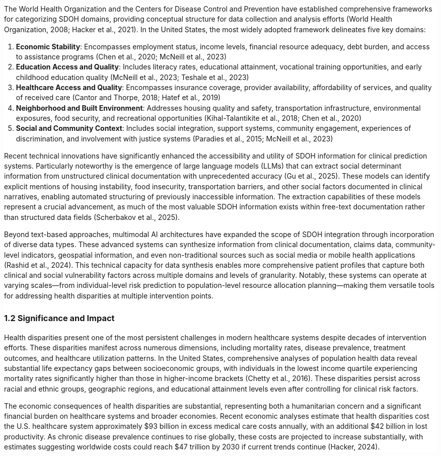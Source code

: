 The World Health Organization and the Centers for Disease Control and Prevention have established comprehensive frameworks for categorizing SDOH domains, providing conceptual structure for data collection and analysis efforts (World Health Organization, 2008; Hacker et al., 2021). In the United States, the most widely adopted framework delineates five key domains:

1. **Economic Stability**: Encompasses employment status, income levels, financial resource adequacy, debt burden, and access to assistance programs (Chen et al., 2020; McNeill et al., 2023)
2. **Education Access and Quality**: Includes literacy rates, educational attainment, vocational training opportunities, and early childhood education quality (McNeill et al., 2023; Teshale et al., 2023)
3. **Healthcare Access and Quality**: Encompasses insurance coverage, provider availability, affordability of services, and quality of received care (Cantor and Thorpe, 2018; Hatef et al., 2019)
4. **Neighborhood and Built Environment**: Addresses housing quality and safety, transportation infrastructure, environmental exposures, food security, and recreational opportunities (Kihal-Talantikite et al., 2018; Chen et al., 2020)
5. **Social and Community Context**: Includes social integration, support systems, community engagement, experiences of discrimination, and involvement with justice systems (Paradies et al., 2015; McNeill et al., 2023)

Recent technical innovations have significantly enhanced the accessibility and utility of SDOH information for clinical prediction systems. Particularly noteworthy is the emergence of large language models (LLMs) that can extract social determinant information from unstructured clinical documentation with unprecedented accuracy (Gu et al., 2025). These models can identify explicit mentions of housing instability, food insecurity, transportation barriers, and other social factors documented in clinical narratives, enabling automated structuring of previously inaccessible information. The extraction capabilities of these models represent a crucial advancement, as much of the most valuable SDOH information exists within free-text documentation rather than structured data fields (Scherbakov et al., 2025).

Beyond text-based approaches, multimodal AI architectures have expanded the scope of SDOH integration through incorporation of diverse data types. These advanced systems can synthesize information from clinical documentation, claims data, community-level indicators, geospatial information, and even non-traditional sources such as social media or mobile health applications (Rashid et al., 2024). This technical capacity for data synthesis enables more comprehensive patient profiles that capture both clinical and social vulnerability factors across multiple domains and levels of granularity. Notably, these systems can operate at varying scales—from individual-level risk prediction to population-level resource allocation planning—making them versatile tools for addressing health disparities at multiple intervention points.

### 1.2 Significance and Impact

Health disparities present one of the most persistent challenges in modern healthcare systems despite decades of intervention efforts. These disparities manifest across numerous dimensions, including mortality rates, disease prevalence, treatment outcomes, and healthcare utilization patterns. In the United States, comprehensive analyses of population health data reveal substantial life expectancy gaps between socioeconomic groups, with individuals in the lowest income quartile experiencing mortality rates significantly higher than those in higher-income brackets (Chetty et al., 2016). These disparities persist across racial and ethnic groups, geographic regions, and educational attainment levels even after controlling for clinical risk factors.

The economic consequences of health disparities are substantial, representing both a humanitarian concern and a significant financial burden on healthcare systems and broader economies. Recent economic analyses estimate that health disparities cost the U.S. healthcare system approximately $93 billion in excess medical care costs annually, with an additional $42 billion in lost productivity. As chronic disease prevalence continues to rise globally, these costs are projected to increase substantially, with estimates suggesting worldwide costs could reach $47 trillion by 2030 if current trends continue (Hacker, 2024).
